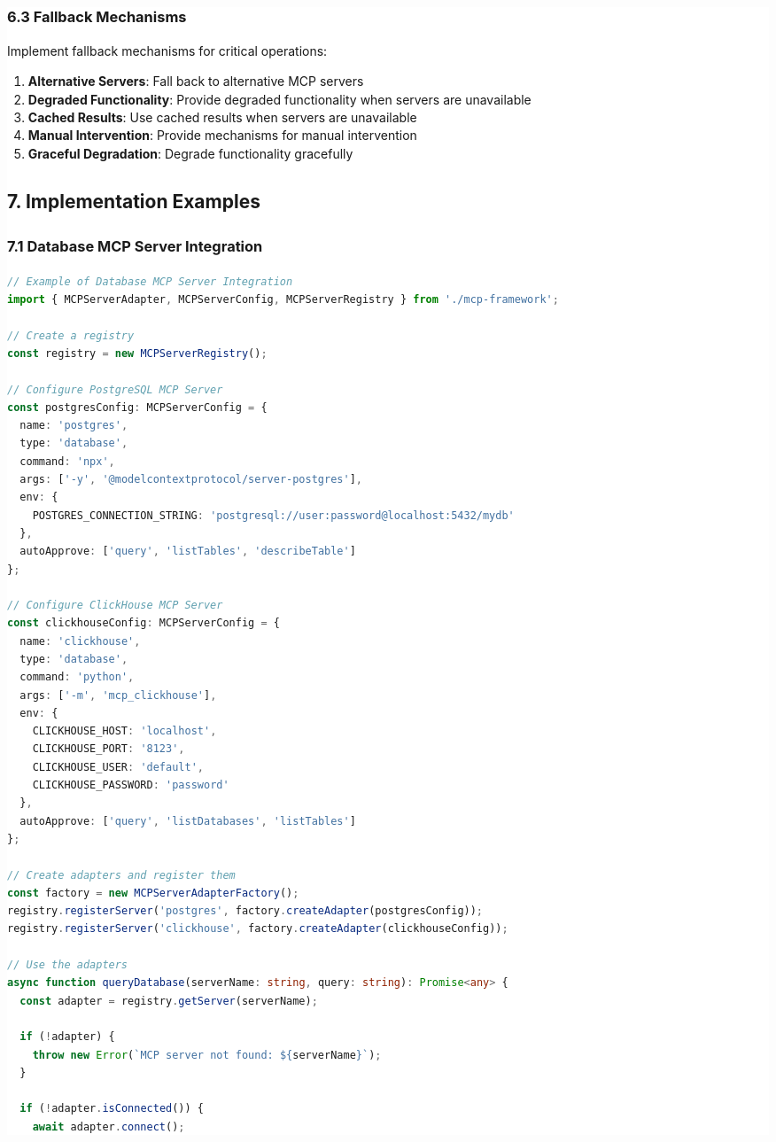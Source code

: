 ### 6.3 Fallback Mechanisms

Implement fallback mechanisms for critical operations:

1. **Alternative Servers**: Fall back to alternative MCP servers
2. **Degraded Functionality**: Provide degraded functionality when servers are unavailable
3. **Cached Results**: Use cached results when servers are unavailable
4. **Manual Intervention**: Provide mechanisms for manual intervention
5. **Graceful Degradation**: Degrade functionality gracefully

## 7. Implementation Examples

### 7.1 Database MCP Server Integration

```typescript
// Example of Database MCP Server Integration
import { MCPServerAdapter, MCPServerConfig, MCPServerRegistry } from './mcp-framework';

// Create a registry
const registry = new MCPServerRegistry();

// Configure PostgreSQL MCP Server
const postgresConfig: MCPServerConfig = {
  name: 'postgres',
  type: 'database',
  command: 'npx',
  args: ['-y', '@modelcontextprotocol/server-postgres'],
  env: {
    POSTGRES_CONNECTION_STRING: 'postgresql://user:password@localhost:5432/mydb'
  },
  autoApprove: ['query', 'listTables', 'describeTable']
};

// Configure ClickHouse MCP Server
const clickhouseConfig: MCPServerConfig = {
  name: 'clickhouse',
  type: 'database',
  command: 'python',
  args: ['-m', 'mcp_clickhouse'],
  env: {
    CLICKHOUSE_HOST: 'localhost',
    CLICKHOUSE_PORT: '8123',
    CLICKHOUSE_USER: 'default',
    CLICKHOUSE_PASSWORD: 'password'
  },
  autoApprove: ['query', 'listDatabases', 'listTables']
};

// Create adapters and register them
const factory = new MCPServerAdapterFactory();
registry.registerServer('postgres', factory.createAdapter(postgresConfig));
registry.registerServer('clickhouse', factory.createAdapter(clickhouseConfig));

// Use the adapters
async function queryDatabase(serverName: string, query: string): Promise<any> {
  const adapter = registry.getServer(serverName);
  
  if (!adapter) {
    throw new Error(`MCP server not found: ${serverName}`);
  }
  
  if (!adapter.isConnected()) {
    await adapter.connect();
```